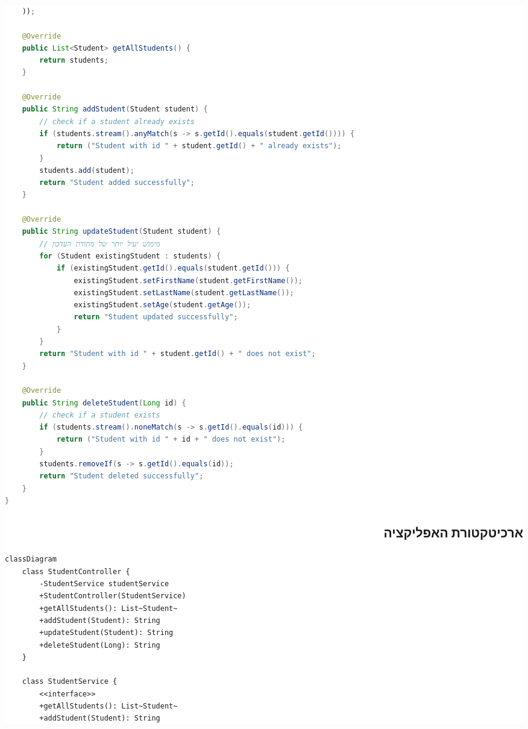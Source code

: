 ```java
    ));

    @Override
    public List<Student> getAllStudents() {
        return students;
    }

    @Override
    public String addStudent(Student student) {
        // check if a student already exists
        if (students.stream().anyMatch(s -> s.getId().equals(student.getId()))) {
            return ("Student with id " + student.getId() + " already exists");
        }
        students.add(student);
        return "Student added successfully";
    }

    @Override
    public String updateStudent(Student student) {
        // מימוש יעיל יותר של מתודת העדכון
        for (Student existingStudent : students) {
            if (existingStudent.getId().equals(student.getId())) {
                existingStudent.setFirstName(student.getFirstName());
                existingStudent.setLastName(student.getLastName());
                existingStudent.setAge(student.getAge());
                return "Student updated successfully";
            }
        }
        return "Student with id " + student.getId() + " does not exist";
    }

    @Override
    public String deleteStudent(Long id) {
        // check if a student exists
        if (students.stream().noneMatch(s -> s.getId().equals(id))) {
            return ("Student with id " + id + " does not exist");
        }
        students.removeIf(s -> s.getId().equals(id));
        return "Student deleted successfully";
    }
}
```

<div dir="rtl">

## ארכיטקטורת האפליקציה

</div>

```mermaid
classDiagram
    class StudentController {
        -StudentService studentService
        +StudentController(StudentService)
        +getAllStudents(): List~Student~
        +addStudent(Student): String
        +updateStudent(Student): String
        +deleteStudent(Long): String
    }
    
    class StudentService {
        <<interface>>
        +getAllStudents(): List~Student~
        +addStudent(Student): String
```